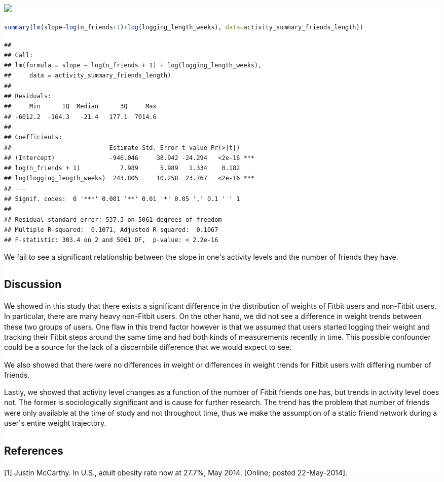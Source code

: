 ![](report_files/figure-html/scatter_marg_slope_activity-1.png) 


```r
summary(lm(slope~log(n_friends+1)+log(logging_length_weeks), data=activity_summary_friends_length))
```

```
## 
## Call:
## lm(formula = slope ~ log(n_friends + 1) + log(logging_length_weeks), 
##     data = activity_summary_friends_length)
## 
## Residuals:
##     Min      1Q  Median      3Q     Max 
## -6012.2  -164.3   -21.4   177.1  7014.6 
## 
## Coefficients:
##                           Estimate Std. Error t value Pr(>|t|)    
## (Intercept)               -946.046     38.942 -24.294   <2e-16 ***
## log(n_friends + 1)           7.989      5.989   1.334    0.182    
## log(logging_length_weeks)  243.805     10.258  23.767   <2e-16 ***
## ---
## Signif. codes:  0 '***' 0.001 '**' 0.01 '*' 0.05 '.' 0.1 ' ' 1
## 
## Residual standard error: 537.3 on 5061 degrees of freedom
## Multiple R-squared:  0.1071,	Adjusted R-squared:  0.1067 
## F-statistic: 303.4 on 2 and 5061 DF,  p-value: < 2.2e-16
```

We fail to see a significant relationship between the slope in one's activity levels and the number of friends they have.

## Discussion
We showed in this study that there exists a significant difference in the distribution of weights of Fitbit users and non-Fitbit users. In particular, there are many heavy non-Fitbit users. On the other hand, we did not see a difference in weight trends between these two groups of users. One flaw in this trend factor however is that we assumed that users started logging their weight and tracking their Fitbit steps around the same time and had both kinds of measurements recently in time. This possible confounder could be a source for the lack of a discernbile difference that we would expect to see.

We also showed that there were no differences in weight or differences in weight trends for Fitbit users with differing number of friends.

Lastly, we showed that activity level changes as a function of the number of Fitbit friends one has, but trends in activity level does not. The former is sociologically significant and is cause for further research. The trend has the problem that number of friends were only available at the time of study and not throughout time, thus we make the assumption of a static friend network during a user's entire weight trajectory.

## References
[1] Justin McCarthy. In U.S., adult obesity rate now at 27.7%, May 2014. [Online; posted 22-May-2014].
